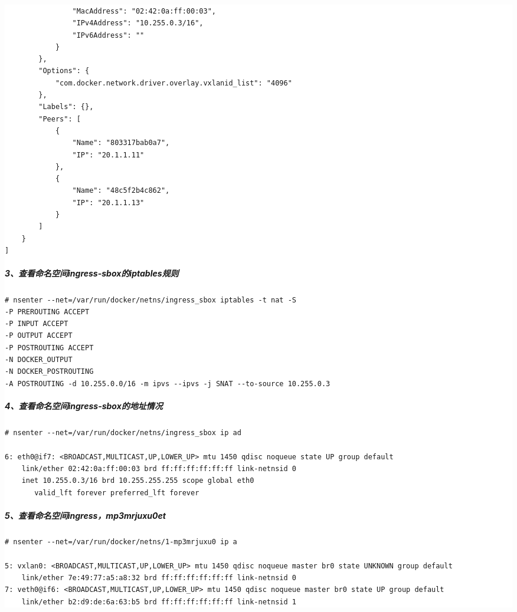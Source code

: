 ```
                "MacAddress": "02:42:0a:ff:00:03",
                "IPv4Address": "10.255.0.3/16",
                "IPv6Address": ""
            }
        },
        "Options": {
            "com.docker.network.driver.overlay.vxlanid_list": "4096"
        },
        "Labels": {},
        "Peers": [
            {
                "Name": "803317bab0a7",
                "IP": "20.1.1.11"
            },
            {
                "Name": "48c5f2b4c862",
                "IP": "20.1.1.13"
            }
        ]
    }
]
```

##### 3、查看命名空间ingress-sbox的iptables规则

```
# nsenter --net=/var/run/docker/netns/ingress_sbox iptables -t nat -S
-P PREROUTING ACCEPT
-P INPUT ACCEPT
-P OUTPUT ACCEPT
-P POSTROUTING ACCEPT
-N DOCKER_OUTPUT
-N DOCKER_POSTROUTING
-A POSTROUTING -d 10.255.0.0/16 -m ipvs --ipvs -j SNAT --to-source 10.255.0.3
```

##### 4、查看命名空间ingress-sbox的地址情况

```
# nsenter --net=/var/run/docker/netns/ingress_sbox ip ad

6: eth0@if7: <BROADCAST,MULTICAST,UP,LOWER_UP> mtu 1450 qdisc noqueue state UP group default 
    link/ether 02:42:0a:ff:00:03 brd ff:ff:ff:ff:ff:ff link-netnsid 0
    inet 10.255.0.3/16 brd 10.255.255.255 scope global eth0
       valid_lft forever preferred_lft forever
```

##### 5、查看命名空间ingress，mp3mrjuxu0et

```
# nsenter --net=/var/run/docker/netns/1-mp3mrjuxu0 ip a

5: vxlan0: <BROADCAST,MULTICAST,UP,LOWER_UP> mtu 1450 qdisc noqueue master br0 state UNKNOWN group default 
    link/ether 7e:49:77:a5:a8:32 brd ff:ff:ff:ff:ff:ff link-netnsid 0
7: veth0@if6: <BROADCAST,MULTICAST,UP,LOWER_UP> mtu 1450 qdisc noqueue master br0 state UP group default 
    link/ether b2:d9:de:6a:63:b5 brd ff:ff:ff:ff:ff:ff link-netnsid 1
```
